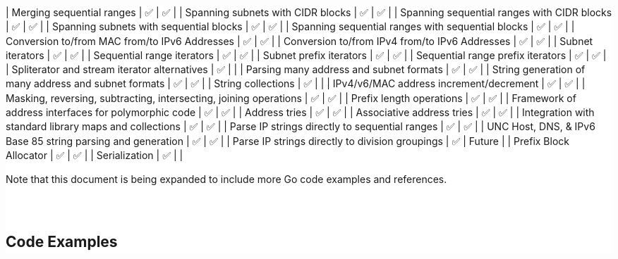 | Merging sequential ranges |  ✅ | ✅ |
| Spanning subnets with CIDR blocks |  ✅ | ✅ |
| Spanning sequential ranges with CIDR blocks |  ✅ | ✅ |
| Spanning subnets with sequential blocks |  ✅ | ✅ |
| Spanning sequential ranges with sequential blocks |  ✅ | ✅ |
| Conversion to/from MAC from/to IPv6 Addresses |  ✅ | ✅ |
| Conversion to/from IPv4 from/to IPv6 Addresses |  ✅ | ✅ |
| Subnet iterators |  ✅ | ✅ |
| Sequential range iterators |  ✅ | ✅ |
| Subnet prefix iterators |  ✅ | ✅ |
| Sequential range prefix iterators |  ✅ | ✅ |
| Spliterator and stream iterator alternatives | ✅ |  |
| Parsing many address and subnet formats |  ✅ | ✅ |
| String generation of many address and subnet formats |  ✅ | ✅ |
| String collections | ✅ |  |
| IPv4/v6/MAC address increment/decrement |  ✅ | ✅ |
| Masking, reversing, subtracting, intersecting, joining operations |  ✅ | ✅ |
| Prefix length operations |  ✅ | ✅ |
| Framework of address interfaces for polymorphic code |  ✅ | ✅ |
| Address tries | ✅ |  ✅ |
| Associative address tries | ✅ |  ✅ |
| Integration with standard library maps and collections | ✅ | ✅  |
| Parse IP strings directly to sequential ranges | ✅ |  ✅  |
| UNC Host, DNS, & IPv6 Base 85 string parsing and generation | ✅ | ✅ |
| Parse IP strings directly to division groupings | ✅ | Future |
| Prefix Block Allocator | ✅ | ✅ |
| Serialization | ✅  |  |


Note that this document is being expanded to include more Go code examples and references.

&#8203;
## Code Examples
